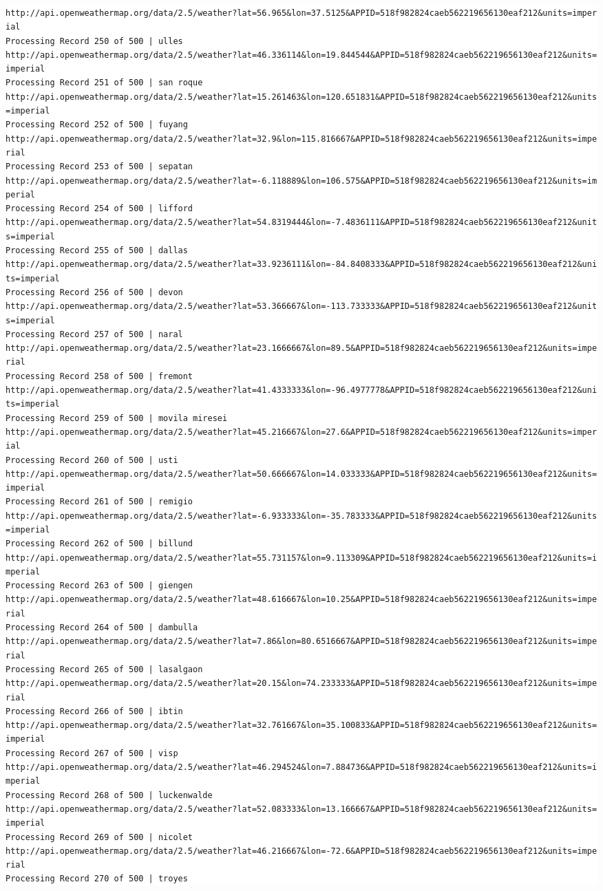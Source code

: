     http://api.openweathermap.org/data/2.5/weather?lat=56.965&lon=37.5125&APPID=518f982824caeb562219656130eaf212&units=imperial
    Processing Record 250 of 500 | ulles
    http://api.openweathermap.org/data/2.5/weather?lat=46.336114&lon=19.844544&APPID=518f982824caeb562219656130eaf212&units=imperial
    Processing Record 251 of 500 | san roque
    http://api.openweathermap.org/data/2.5/weather?lat=15.261463&lon=120.651831&APPID=518f982824caeb562219656130eaf212&units=imperial
    Processing Record 252 of 500 | fuyang
    http://api.openweathermap.org/data/2.5/weather?lat=32.9&lon=115.816667&APPID=518f982824caeb562219656130eaf212&units=imperial
    Processing Record 253 of 500 | sepatan
    http://api.openweathermap.org/data/2.5/weather?lat=-6.118889&lon=106.575&APPID=518f982824caeb562219656130eaf212&units=imperial
    Processing Record 254 of 500 | lifford
    http://api.openweathermap.org/data/2.5/weather?lat=54.8319444&lon=-7.4836111&APPID=518f982824caeb562219656130eaf212&units=imperial
    Processing Record 255 of 500 | dallas
    http://api.openweathermap.org/data/2.5/weather?lat=33.9236111&lon=-84.8408333&APPID=518f982824caeb562219656130eaf212&units=imperial
    Processing Record 256 of 500 | devon
    http://api.openweathermap.org/data/2.5/weather?lat=53.366667&lon=-113.733333&APPID=518f982824caeb562219656130eaf212&units=imperial
    Processing Record 257 of 500 | naral
    http://api.openweathermap.org/data/2.5/weather?lat=23.1666667&lon=89.5&APPID=518f982824caeb562219656130eaf212&units=imperial
    Processing Record 258 of 500 | fremont
    http://api.openweathermap.org/data/2.5/weather?lat=41.4333333&lon=-96.4977778&APPID=518f982824caeb562219656130eaf212&units=imperial
    Processing Record 259 of 500 | movila miresei
    http://api.openweathermap.org/data/2.5/weather?lat=45.216667&lon=27.6&APPID=518f982824caeb562219656130eaf212&units=imperial
    Processing Record 260 of 500 | usti
    http://api.openweathermap.org/data/2.5/weather?lat=50.666667&lon=14.033333&APPID=518f982824caeb562219656130eaf212&units=imperial
    Processing Record 261 of 500 | remigio
    http://api.openweathermap.org/data/2.5/weather?lat=-6.933333&lon=-35.783333&APPID=518f982824caeb562219656130eaf212&units=imperial
    Processing Record 262 of 500 | billund
    http://api.openweathermap.org/data/2.5/weather?lat=55.731157&lon=9.113309&APPID=518f982824caeb562219656130eaf212&units=imperial
    Processing Record 263 of 500 | giengen
    http://api.openweathermap.org/data/2.5/weather?lat=48.616667&lon=10.25&APPID=518f982824caeb562219656130eaf212&units=imperial
    Processing Record 264 of 500 | dambulla
    http://api.openweathermap.org/data/2.5/weather?lat=7.86&lon=80.6516667&APPID=518f982824caeb562219656130eaf212&units=imperial
    Processing Record 265 of 500 | lasalgaon
    http://api.openweathermap.org/data/2.5/weather?lat=20.15&lon=74.233333&APPID=518f982824caeb562219656130eaf212&units=imperial
    Processing Record 266 of 500 | ibtin
    http://api.openweathermap.org/data/2.5/weather?lat=32.761667&lon=35.100833&APPID=518f982824caeb562219656130eaf212&units=imperial
    Processing Record 267 of 500 | visp
    http://api.openweathermap.org/data/2.5/weather?lat=46.294524&lon=7.884736&APPID=518f982824caeb562219656130eaf212&units=imperial
    Processing Record 268 of 500 | luckenwalde
    http://api.openweathermap.org/data/2.5/weather?lat=52.083333&lon=13.166667&APPID=518f982824caeb562219656130eaf212&units=imperial
    Processing Record 269 of 500 | nicolet
    http://api.openweathermap.org/data/2.5/weather?lat=46.216667&lon=-72.6&APPID=518f982824caeb562219656130eaf212&units=imperial
    Processing Record 270 of 500 | troyes